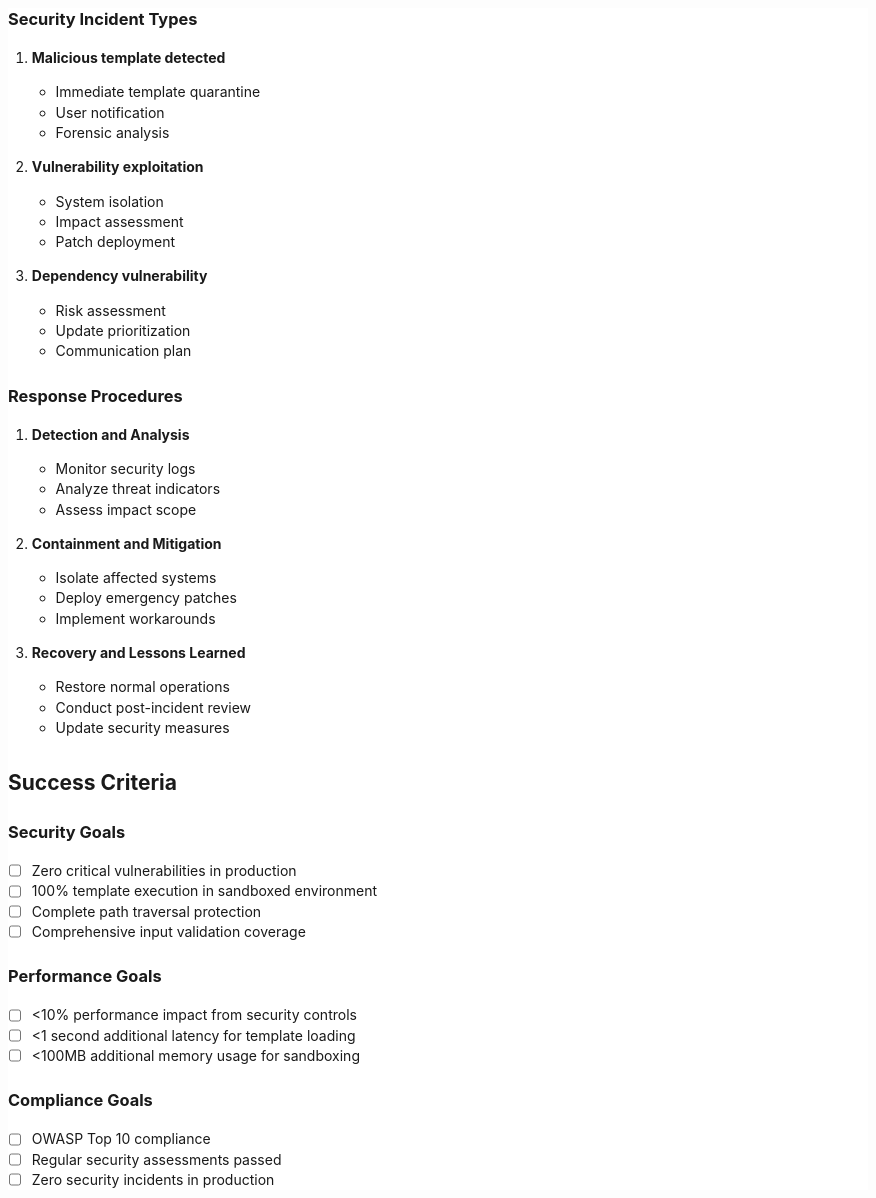 ### Security Incident Types
1. **Malicious template detected**
   - Immediate template quarantine
   - User notification
   - Forensic analysis

2. **Vulnerability exploitation**
   - System isolation
   - Impact assessment
   - Patch deployment

3. **Dependency vulnerability**
   - Risk assessment
   - Update prioritization
   - Communication plan

### Response Procedures
1. **Detection and Analysis**
   - Monitor security logs
   - Analyze threat indicators
   - Assess impact scope

2. **Containment and Mitigation**
   - Isolate affected systems
   - Deploy emergency patches
   - Implement workarounds

3. **Recovery and Lessons Learned**
   - Restore normal operations
   - Conduct post-incident review
   - Update security measures

## Success Criteria

### Security Goals
- [ ] Zero critical vulnerabilities in production
- [ ] 100% template execution in sandboxed environment
- [ ] Complete path traversal protection
- [ ] Comprehensive input validation coverage

### Performance Goals
- [ ] <10% performance impact from security controls
- [ ] <1 second additional latency for template loading
- [ ] <100MB additional memory usage for sandboxing

### Compliance Goals
- [ ] OWASP Top 10 compliance
- [ ] Regular security assessments passed
- [ ] Zero security incidents in production